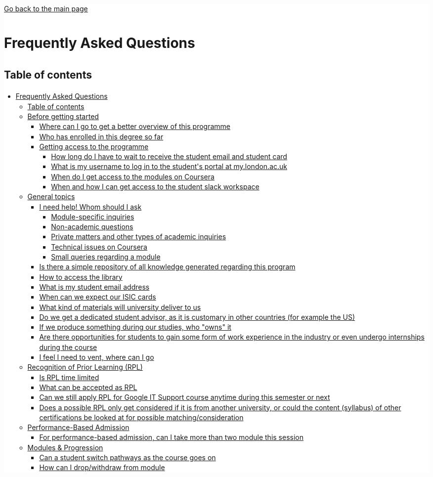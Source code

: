 [Go back to the main page](../README.md)

# Frequently Asked Questions

## Table of contents

- [Frequently Asked Questions](#frequently-asked-questions)
  - [Table of contents](#table-of-contents)
  - [Before getting started](#before-getting-started)
    - [Where can I go to get a better overview of this programme](#where-can-i-go-to-get-a-better-overview-of-this-programme)
    - [Who has enrolled in this degree so far](#who-has-enrolled-in-this-degree-so-far)
    - [Getting access to the programme](#getting-access-to-the-programme)
      - [How long do I have to wait to receive the student email and student card](#how-long-do-i-have-to-wait-to-receive-the-student-email-and-student-card)
      - [What is my username to log in to the student's portal at my.london.ac.uk](#what-is-my-username-to-log-in-to-the-students-portal-at-mylondonacuk)
      - [When do I get access to the modules on Coursera](#when-do-i-get-access-to-the-modules-on-coursera)
      - [When and how I can get access to the student slack workspace](#when-and-how-i-can-get-access-to-the-student-slack-workspace)
  - [General topics](#general-topics)
    - [I need help! Whom should I ask](#i-need-help-whom-should-i-ask)
      - [Module-specific inquiries](#module-specific-inquiries)
      - [Non-academic questions](#non-academic-questions)
      - [Private matters and other types of academic inquiries](#private-matters-and-other-types-of-academic-inquiries)
      - [Technical issues on Coursera](#technical-issues-on-coursera)
      - [Small queries regarding a module](#small-queries-regarding-a-module)
    - [Is there a simple repository of all knowledge generated regarding this program](#is-there-a-simple-repository-of-all-knowledge-generated-regarding-this-program)
    - [How to access the library](#how-to-access-the-library)
    - [What is my student email address](#what-is-my-student-email-address)
    - [When can we expect our ISIC cards](#when-can-we-expect-our-isic-cards)
    - [What kind of materials will university deliver to us](#what-kind-of-materials-will-university-deliver-to-us)
    - [Do we get a dedicated student advisor, as it is customary in other countries (for example the US)](#do-we-get-a-dedicated-student-advisor-as-it-is-customary-in-other-countries-for-example-the-us)
    - [If we produce something during our studies, who "owns" it](#if-we-produce-something-during-our-studies-who-owns-it)
    - [Are there opportunities for students to gain some form of work experience in the industry or even undergo internships during the course](#are-there-opportunities-for-students-to-gain-some-form-of-work-experience-in-the-industry-or-even-undergo-internships-during-the-course)
    - [I feel I need to vent, where can I go](#i-feel-i-need-to-vent-where-can-i-go)
  - [Recognition of Prior Learning (RPL)](#recognition-of-prior-learning-rpl)
    - [Is RPL time limited](#is-rpl-time-limited)
    - [What can be accepted as RPL](#what-can-be-accepted-as-rpl)
    - [Can we still apply RPL for Google IT Support course anytime during this semester or next](#can-we-still-apply-rpl-for-google-it-support-course-anytime-during-this-semester-or-next)
    - [Does a possible RPL only get considered if it is from another university, or could the content (syllabus) of other certifications be looked at for possible matching/consideration](#does-a-possible-rpl-only-get-considered-if-it-is-from-another-university-or-could-the-content-syllabus-of-other-certifications-be-looked-at-for-possible-matchingconsideration)
  - [Performance-Based Admission](#performance-based-admission)
    - [For performance-based admission, can I take more than two module this session](#for-performance-based-admission-can-i-take-more-than-two-module-this-session)
  - [Modules & Progression](#modules--progression)
    - [Can a student switch pathways as the course goes on](#can-a-student-switch-pathways-as-the-course-goes-on)
    - [How can I drop/withdraw from module](#how-can-i-dropwithdraw-from-module)